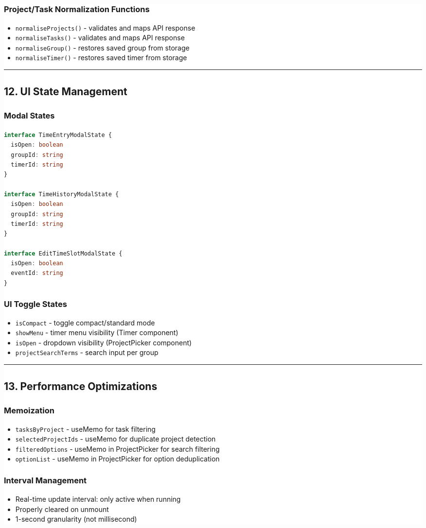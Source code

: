 ### Project/Task Normalization Functions
- `normaliseProjects()` - validates and maps API response
- `normaliseTasks()` - validates and maps API response
- `normaliseGroup()` - restores saved group from storage
- `normaliseTimer()` - restores saved timer from storage

---

## 12. UI State Management

### Modal States
```typescript
interface TimeEntryModalState {
  isOpen: boolean
  groupId: string
  timerId: string
}

interface TimeHistoryModalState {
  isOpen: boolean
  groupId: string
  timerId: string
}

interface EditTimeSlotModalState {
  isOpen: boolean
  eventId: string
}
```

### UI Toggle States
- `isCompact` - toggle compact/standard mode
- `showMenu` - timer menu visibility (Timer component)
- `isOpen` - dropdown visibility (ProjectPicker component)
- `projectSearchTerms` - search input per group

---

## 13. Performance Optimizations

### Memoization
- `tasksByProject` - useMemo for task filtering
- `selectedProjectIds` - useMemo for duplicate project detection
- `filteredOptions` - useMemo in ProjectPicker for search filtering
- `optionList` - useMemo in ProjectPicker for option deduplication

### Interval Management
- Real-time update interval: only active when running
- Properly cleared on unmount
- 1-second granularity (not millisecond)
